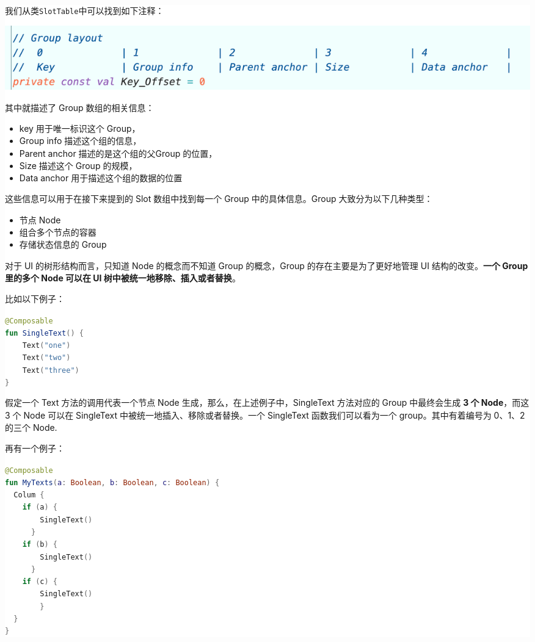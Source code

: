 我们从类`SlotTable`中可以找到如下注释：

![image-20240507103943410](./assets/image-20240507103943410.png)

其中就描述了 Group 数组的相关信息：

* key 用于唯一标识这个 Group，
* Group info 描述这个组的信息，
* Parent anchor 描述的是这个组的父Group 的位置，
* Size 描述这个 Group 的规模，
* Data anchor 用于描述这个组的数据的位置

这些信息可以用于在接下来提到的 Slot 数组中找到每一个 Group 中的具体信息。Group 大致分为以下几种类型：

- 节点 Node
- 组合多个节点的容器
- 存储状态信息的 Group

对于 UI 的树形结构而言，只知道 Node 的概念而不知道 Group 的概念，Group 的存在主要是为了更好地管理 UI 结构的改变。**一个 Group 里的多个 Node 可以在 UI 树中被统一地移除、插入或者替换**。

比如以下例子：

```kotlin
@Composable
fun SingleText() {
    Text("one")
    Text("two")
    Text("three")
}
```

假定一个 Text 方法的调用代表一个节点 Node 生成，那么，在上述例子中，SingleText 方法对应的 Group 中最终会生成 **3 个 Node**，而这 3 个 Node 可以在 SingleText 中被统一地插入、移除或者替换。一个 SingleText 函数我们可以看为一个 group。其中有着编号为 0、1、2 的三个 Node.

再有一个例子：

```kotlin
@Composable
fun MyTexts(a: Boolean, b: Boolean, c: Boolean) {
  Colum {
    if (a) {
      	SingleText()
      }
    if (b) {
        SingleText()
      }
    if (c) {
        SingleText()
    	}
  }
}
```
